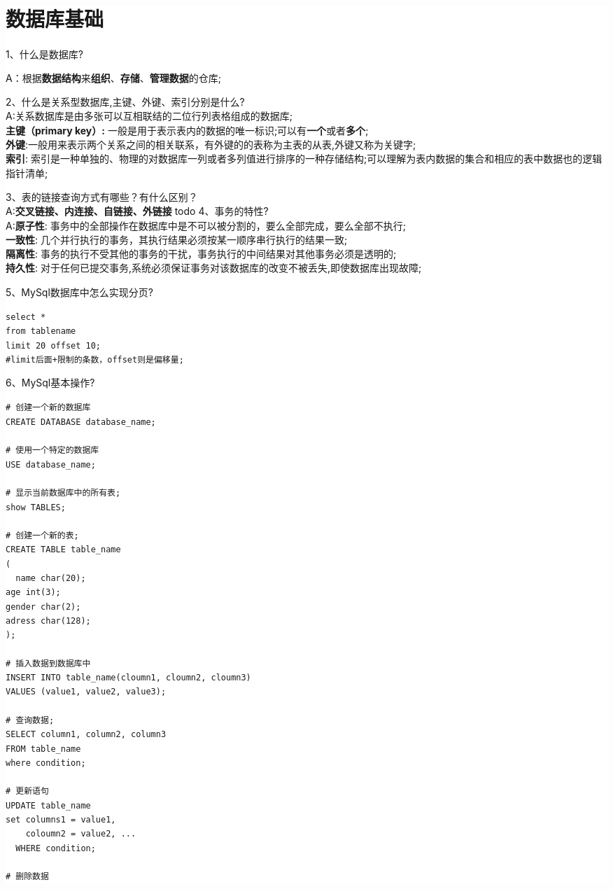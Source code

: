 # 数据库基础

1、什么是数据库?

A：根据**数据结构**来**组织**、**存储**、**管理数据**的仓库;

2、什么是关系型数据库,主键、外键、索引分别是什么?  
A:关系数据库是由多张可以互相联结的二位行列表格组成的数据库;  
**主键（primary key）:** 一般是用于表示表内的数据的唯一标识;可以有**一个**或者**多个**;  
**外键**:一般用来表示两个关系之间的相关联系，有外键的的表称为主表的从表,外键又称为关键字;  
**索引**: 索引是一种单独的、物理的对数据库一列或者多列值进行排序的一种存储结构;可以理解为表内数据的集合和相应的表中数据也的逻辑指针清单;

3、表的链接查询方式有哪些？有什么区别？  
A:**交叉链接、内连接、自链接、外链接** todo
4、事务的特性?  
A:**原子性**: 事务中的全部操作在数据库中是不可以被分割的，要么全部完成，要么全部不执行;  
**一致性**: 几个并行执行的事务，其执行结果必须按某一顺序串行执行的结果一致;  
**隔离性**: 事务的执行不受其他的事务的干扰，事务执行的中间结果对其他事务必须是透明的;  
**持久性**: 对于任何已提交事务,系统必须保证事务对该数据库的改变不被丢失,即使数据库出现故障;

5、MySql数据库中怎么实现分页?

```mysql
select *
from tablename
limit 20 offset 10;
#limit后面+限制的条数，offset则是偏移量;
```

6、MySql基本操作?

```mysql
# 创建一个新的数据库
CREATE DATABASE database_name;

# 使用一个特定的数据库
USE database_name;

# 显示当前数据库中的所有表;
show TABLES;

# 创建一个新的表;
CREATE TABLE table_name
(
  name char(20);
age int(3);
gender char(2);
adress char(128);
);

# 插入数据到数据库中
INSERT INTO table_name(cloumn1, cloumn2, cloumn3)
VALUES (value1, value2, value3);

# 查询数据;
SELECT column1, column2, column3
FROM table_name
where condition;

# 更新语句
UPDATE table_name
set columns1 = value1,
    coloumn2 = value2, ...
  WHERE condition;

# 删除数据
```